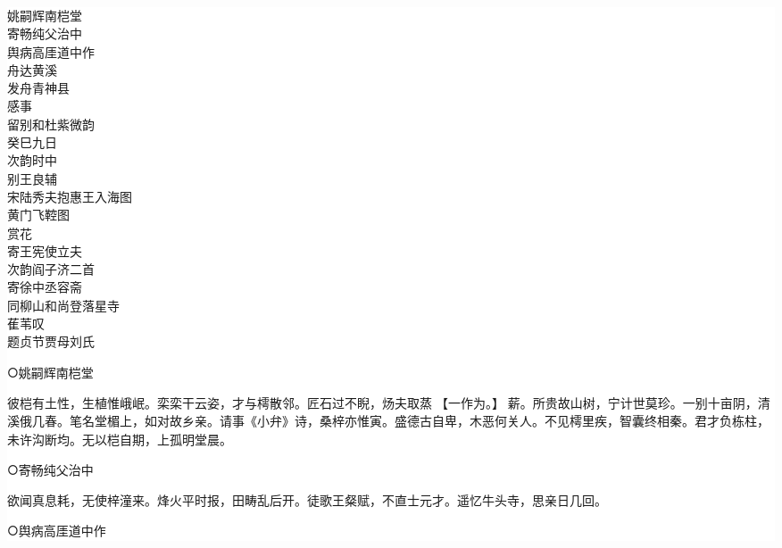 姚嗣辉南桤堂  
寄畅纯父治中  
舆病高厓道中作  
舟达黄溪  
发舟青神县  
感事  
留别和杜紫微韵  
癸巳九日  
次韵时中  
别王良辅  
宋陆秀夫抱惠王入海图  
黄门飞鞚图  
赏花  
寄王宪使立夫  
次韵阎子济二首  
寄徐中丞容斋  
同柳山和尚登落星寺  
萑苇叹  
题贞节贾母刘氏  

○姚嗣辉南桤堂  

彼桤有土性，生植惟峨岷。栾栾干云姿，才与樗散邻。匠石过不睨，炀夫取蒸 【一作为。】 薪。所贵故山树，宁计世莫珍。一别十亩阴，清溪俄几春。笔名堂楣上，如对故乡亲。请事《小弁》诗，桑梓亦惟寅。盛德古自卑，木恶何关人。不见樗里疾，智囊终相秦。君才负栋柱，未许沟断均。无以桤自期，上孤明堂晨。  

○寄畅纯父治中  

欲闻真息耗，无使梓潼来。烽火平时报，田畴乱后开。徒歌王粲赋，不直士元才。遥忆牛头寺，思亲日几回。  

○舆病高厓道中作  


